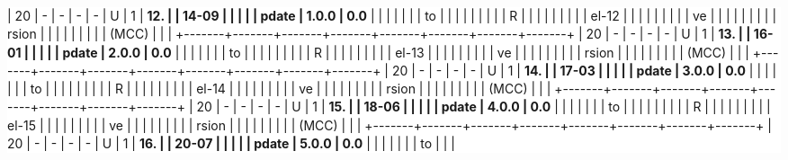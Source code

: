 | 20    | \-    | \-    | \-    | \-    | U     | 1     | **12. |
| 14-09 |       |       |       |       | pdate | 1.0.0 | 0.0** |
|       |       |       |       |       | to    |       |       |
|       |       |       |       |       | R     |       |       |
|       |       |       |       |       | el-12 |       |       |
|       |       |       |       |       | ve    |       |       |
|       |       |       |       |       | rsion |       |       |
|       |       |       |       |       | (MCC) |       |       |
+-------+-------+-------+-------+-------+-------+-------+-------+
| 20    | \-    | \-    | \-    | \-    | U     | 1     | **13. |
| 16-01 |       |       |       |       | pdate | 2.0.0 | 0.0** |
|       |       |       |       |       | to    |       |       |
|       |       |       |       |       | R     |       |       |
|       |       |       |       |       | el-13 |       |       |
|       |       |       |       |       | ve    |       |       |
|       |       |       |       |       | rsion |       |       |
|       |       |       |       |       | (MCC) |       |       |
+-------+-------+-------+-------+-------+-------+-------+-------+
| 20    | \-    | \-    | \-    | \-    | U     | 1     | **14. |
| 17-03 |       |       |       |       | pdate | 3.0.0 | 0.0** |
|       |       |       |       |       | to    |       |       |
|       |       |       |       |       | R     |       |       |
|       |       |       |       |       | el-14 |       |       |
|       |       |       |       |       | ve    |       |       |
|       |       |       |       |       | rsion |       |       |
|       |       |       |       |       | (MCC) |       |       |
+-------+-------+-------+-------+-------+-------+-------+-------+
| 20    | \-    | \-    | \-    | \-    | U     | 1     | **15. |
| 18-06 |       |       |       |       | pdate | 4.0.0 | 0.0** |
|       |       |       |       |       | to    |       |       |
|       |       |       |       |       | R     |       |       |
|       |       |       |       |       | el-15 |       |       |
|       |       |       |       |       | ve    |       |       |
|       |       |       |       |       | rsion |       |       |
|       |       |       |       |       | (MCC) |       |       |
+-------+-------+-------+-------+-------+-------+-------+-------+
| 20    | \-    | \-    | \-    | \-    | U     | 1     | **16. |
| 20-07 |       |       |       |       | pdate | 5.0.0 | 0.0** |
|       |       |       |       |       | to    |       |       |